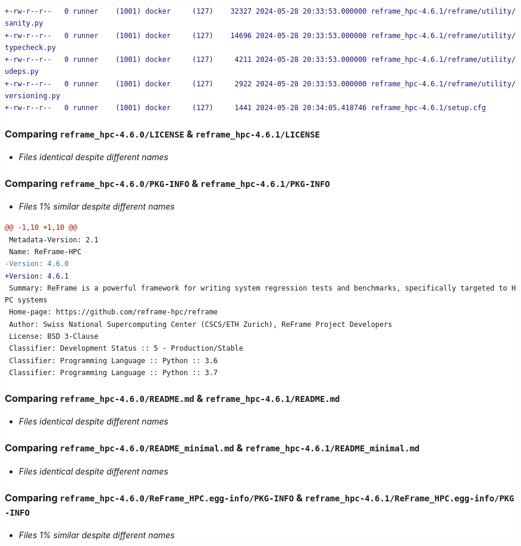 ```diff
+-rw-r--r--   0 runner    (1001) docker     (127)    32327 2024-05-28 20:33:53.000000 reframe_hpc-4.6.1/reframe/utility/sanity.py
+-rw-r--r--   0 runner    (1001) docker     (127)    14696 2024-05-28 20:33:53.000000 reframe_hpc-4.6.1/reframe/utility/typecheck.py
+-rw-r--r--   0 runner    (1001) docker     (127)     4211 2024-05-28 20:33:53.000000 reframe_hpc-4.6.1/reframe/utility/udeps.py
+-rw-r--r--   0 runner    (1001) docker     (127)     2922 2024-05-28 20:33:53.000000 reframe_hpc-4.6.1/reframe/utility/versioning.py
+-rw-r--r--   0 runner    (1001) docker     (127)     1441 2024-05-28 20:34:05.418746 reframe_hpc-4.6.1/setup.cfg
```

### Comparing `reframe_hpc-4.6.0/LICENSE` & `reframe_hpc-4.6.1/LICENSE`

 * *Files identical despite different names*

### Comparing `reframe_hpc-4.6.0/PKG-INFO` & `reframe_hpc-4.6.1/PKG-INFO`

 * *Files 1% similar despite different names*

```diff
@@ -1,10 +1,10 @@
 Metadata-Version: 2.1
 Name: ReFrame-HPC
-Version: 4.6.0
+Version: 4.6.1
 Summary: ReFrame is a powerful framework for writing system regression tests and benchmarks, specifically targeted to HPC systems
 Home-page: https://github.com/reframe-hpc/reframe
 Author: Swiss National Supercomputing Center (CSCS/ETH Zurich), ReFrame Project Developers
 License: BSD 3-Clause
 Classifier: Development Status :: 5 - Production/Stable
 Classifier: Programming Language :: Python :: 3.6
 Classifier: Programming Language :: Python :: 3.7
```

### Comparing `reframe_hpc-4.6.0/README.md` & `reframe_hpc-4.6.1/README.md`

 * *Files identical despite different names*

### Comparing `reframe_hpc-4.6.0/README_minimal.md` & `reframe_hpc-4.6.1/README_minimal.md`

 * *Files identical despite different names*

### Comparing `reframe_hpc-4.6.0/ReFrame_HPC.egg-info/PKG-INFO` & `reframe_hpc-4.6.1/ReFrame_HPC.egg-info/PKG-INFO`

 * *Files 1% similar despite different names*

